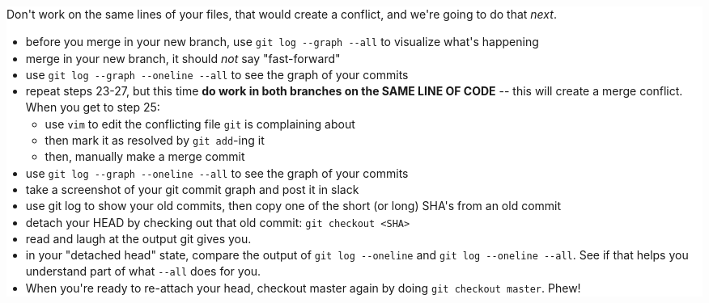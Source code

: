   Don't work on the same lines of your files, that would create a conflict, and
  we're going to do that _next_.
- before you merge in your new branch, use `git log --graph --all` to visualize
  what's happening
- merge in your new branch, it should _not_ say "fast-forward"
- use `git log --graph --oneline --all` to see the graph of your commits
- repeat steps 23-27, but this time **do work in both branches on the SAME LINE
  OF CODE** -- this will create a merge conflict. When you get to step 25:
  - use `vim` to edit the conflicting file `git` is complaining about
  - then mark it as resolved by `git add`-ing it
  - then, manually make a merge commit
- use `git log --graph --oneline --all` to see the graph of your commits
- take a screenshot of your git commit graph and post it in slack
- use git log to show your old commits, then copy one of the short (or long)
  SHA's from an old commit
- detach your HEAD by checking out that old commit: `git checkout <SHA>`
- read and laugh at the output git gives you.
- in your "detached head" state, compare the output of `git log --oneline` and
  `git log --oneline --all`. See if that helps you understand part of what
  `--all` does for you.
- When you're ready to re-attach your head, checkout master again by doing
  `git checkout master`. Phew!

